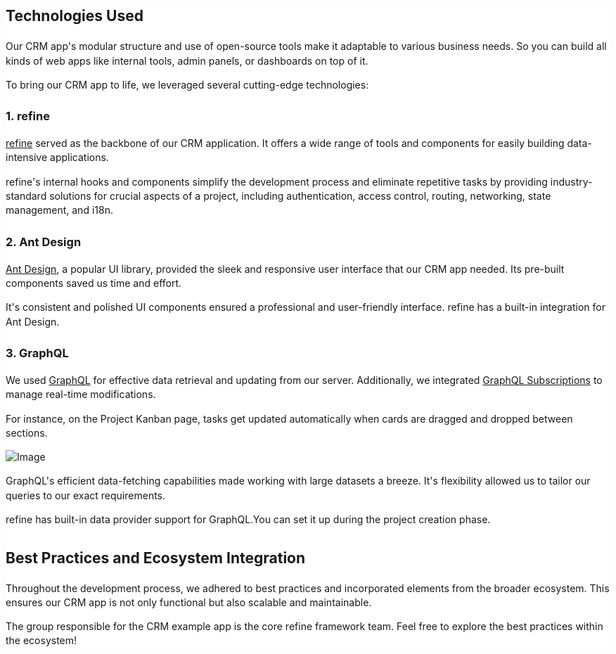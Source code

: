 ## Technologies Used

Our CRM app's modular structure and use of open-source tools make it adaptable
to various business needs. So you can build all kinds of web apps like internal
tools, admin panels, or dashboards on top of it.

To bring our CRM app to life, we leveraged several cutting-edge technologies:

### 1. refine

[refine](https://github.com/refinedev/refine) served as the backbone of our CRM
application. It offers a wide range of tools and components for easily building
data-intensive applications.

refine's internal hooks and components simplify the development process and
eliminate repetitive tasks by providing industry-standard solutions for crucial
aspects of a project, including authentication, access control, routing,
networking, state management, and i18n.

### 2. Ant Design

[Ant Design](https://ant.design/), a popular UI library, provided the sleek and
responsive user interface that our CRM app needed. Its pre-built components
saved us time and effort.

It's consistent and polished UI components ensured a professional and
user-friendly interface. refine has a built-in integration for Ant Design.

### 3. GraphQL

We used [GraphQL](https://graphql.org/) for effective data retrieval and
updating from our server. Additionally, we integrated
[GraphQL Subscriptions](https://www.apollographql.com/docs/react/data/subscriptions/)
to manage real-time modifications.

For instance, on the Project Kanban page, tasks get updated automatically when
cards are dragged and dropped between sections.

![Image](https://refine.ams3.cdn.digitaloceanspaces.com/CRM-app/real-time.gif)

GraphQL's efficient data-fetching capabilities made working with large datasets
a breeze. It's flexibility allowed us to tailor our queries to our exact
requirements.

refine has built-in data provider support for GraphQL.You can set it up during
the project creation phase.

## Best Practices and Ecosystem Integration

Throughout the development process, we adhered to best practices and
incorporated elements from the broader ecosystem. This ensures our CRM app is
not only functional but also scalable and maintainable.

The group responsible for the CRM example app is the core refine framework team.
Feel free to explore the best practices within the ecosystem!
